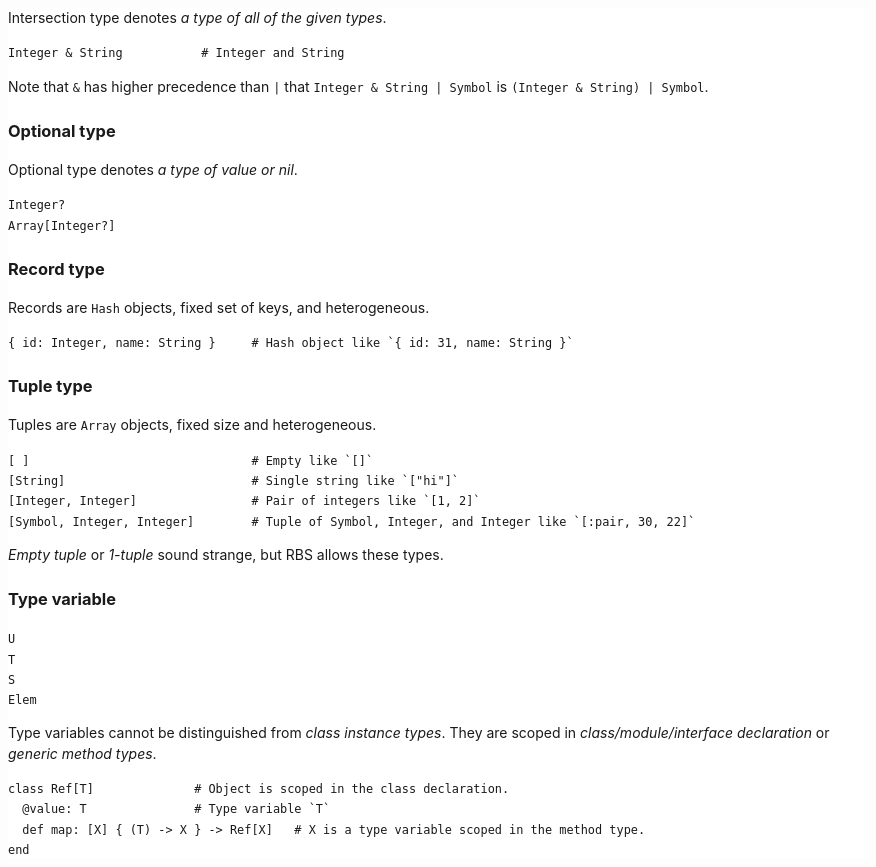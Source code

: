 Intersection type denotes _a type of all of the given types_.

```
Integer & String           # Integer and String
```

Note that `&` has higher precedence than `|` that `Integer & String | Symbol` is `(Integer & String) | Symbol`.

### Optional type

Optional type denotes _a type of value or nil_.

```
Integer?
Array[Integer?]
```

### Record type

Records are `Hash` objects, fixed set of keys, and heterogeneous.

```
{ id: Integer, name: String }     # Hash object like `{ id: 31, name: String }`
```

### Tuple type

Tuples are `Array` objects, fixed size and heterogeneous.

```
[ ]                               # Empty like `[]`
[String]                          # Single string like `["hi"]`
[Integer, Integer]                # Pair of integers like `[1, 2]`
[Symbol, Integer, Integer]        # Tuple of Symbol, Integer, and Integer like `[:pair, 30, 22]`
```

*Empty tuple* or *1-tuple* sound strange, but RBS allows these types.

### Type variable

```
U
T
S
Elem
```

Type variables cannot be distinguished from _class instance types_.
They are scoped in _class/module/interface declaration_ or _generic method types_.

```
class Ref[T]              # Object is scoped in the class declaration.
  @value: T               # Type variable `T`
  def map: [X] { (T) -> X } -> Ref[X]   # X is a type variable scoped in the method type.
end
```
